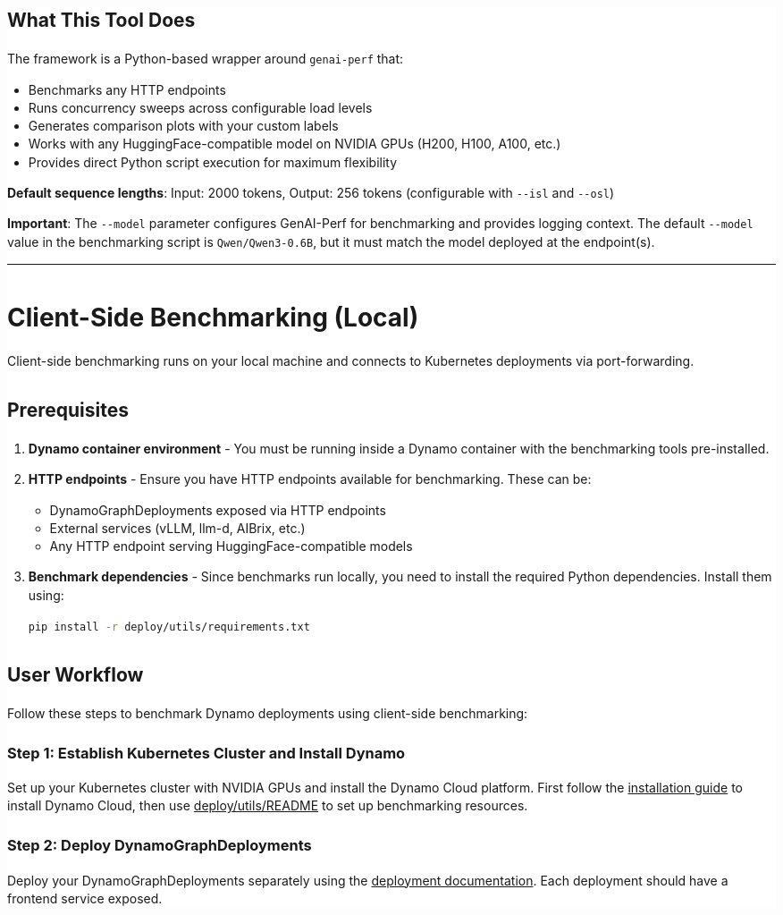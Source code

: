 ## What This Tool Does

The framework is a Python-based wrapper around `genai-perf` that:
- Benchmarks any HTTP endpoints
- Runs concurrency sweeps across configurable load levels
- Generates comparison plots with your custom labels
- Works with any HuggingFace-compatible model on NVIDIA GPUs (H200, H100, A100, etc.)
- Provides direct Python script execution for maximum flexibility

**Default sequence lengths**: Input: 2000 tokens, Output: 256 tokens (configurable with `--isl` and `--osl`)

**Important**: The `--model` parameter configures GenAI-Perf for benchmarking and provides logging context. The default `--model` value in the benchmarking script is `Qwen/Qwen3-0.6B`, but it must match the model deployed at the endpoint(s).

---

# Client-Side Benchmarking (Local)

Client-side benchmarking runs on your local machine and connects to Kubernetes deployments via port-forwarding.

## Prerequisites

1. **Dynamo container environment** - You must be running inside a Dynamo container with the benchmarking tools pre-installed.

2. **HTTP endpoints** - Ensure you have HTTP endpoints available for benchmarking. These can be:
   - DynamoGraphDeployments exposed via HTTP endpoints
   - External services (vLLM, llm-d, AIBrix, etc.)
   - Any HTTP endpoint serving HuggingFace-compatible models

3. **Benchmark dependencies** - Since benchmarks run locally, you need to install the required Python dependencies. Install them using:
   ```bash
   pip install -r deploy/utils/requirements.txt
   ```

## User Workflow

Follow these steps to benchmark Dynamo deployments using client-side benchmarking:

### Step 1: Establish Kubernetes Cluster and Install Dynamo
Set up your Kubernetes cluster with NVIDIA GPUs and install the Dynamo Cloud platform. First follow the [installation guide](/docs/kubernetes/installation.md) to install Dynamo Cloud, then use [deploy/utils/README](../../deploy/utils/README.md) to set up benchmarking resources.

### Step 2: Deploy DynamoGraphDeployments
Deploy your DynamoGraphDeployments separately using the [deployment documentation](../../components/backends/). Each deployment should have a frontend service exposed.
